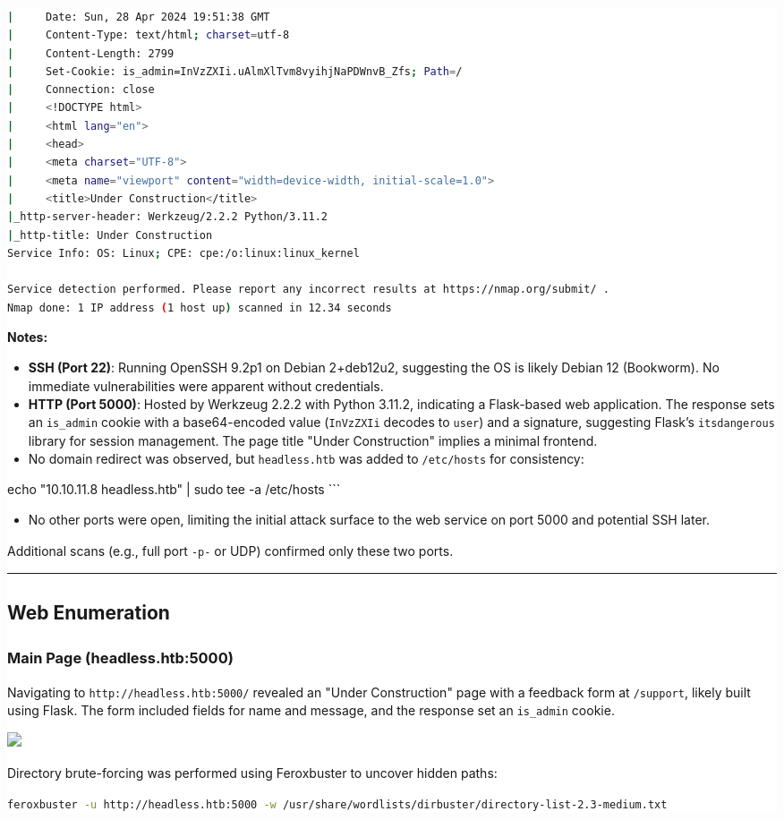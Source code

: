 ```bash
|     Date: Sun, 28 Apr 2024 19:51:38 GMT
|     Content-Type: text/html; charset=utf-8
|     Content-Length: 2799
|     Set-Cookie: is_admin=InVzZXIi.uAlmXlTvm8vyihjNaPDWnvB_Zfs; Path=/
|     Connection: close
|     <!DOCTYPE html>
|     <html lang="en">
|     <head>
|     <meta charset="UTF-8">
|     <meta name="viewport" content="width=device-width, initial-scale=1.0">
|     <title>Under Construction</title>
|_http-server-header: Werkzeug/2.2.2 Python/3.11.2
|_http-title: Under Construction
Service Info: OS: Linux; CPE: cpe:/o:linux:linux_kernel

Service detection performed. Please report any incorrect results at https://nmap.org/submit/ .
Nmap done: 1 IP address (1 host up) scanned in 12.34 seconds
```

**Notes:**

- **SSH (Port 22)**: Running OpenSSH 9.2p1 on Debian 2+deb12u2, suggesting the OS is likely Debian 12 (Bookworm). No immediate vulnerabilities were apparent without credentials.
- **HTTP (Port 5000)**: Hosted by Werkzeug 2.2.2 with Python 3.11.2, indicating a Flask-based web application. The response sets an `is_admin` cookie with a base64-encoded value (`InVzZXIi` decodes to `user`) and a signature, suggesting Flask’s `itsdangerous` library for session management. The page title "Under Construction" implies a minimal frontend.
- No domain redirect was observed, but `headless.htb` was added to `/etc/hosts` for consistency:
   ```bash
echo "10.10.11.8 headless.htb" | sudo tee -a /etc/hosts
    ```

- No other ports were open, limiting the initial attack surface to the web service on port 5000 and potential SSH later.

Additional scans (e.g., full port `-p-` or UDP) confirmed only these two ports.

---

## Web Enumeration

### Main Page (headless.htb:5000)

Navigating to `http://headless.htb:5000/` revealed an "Under Construction" page with a feedback form at `/support`, likely built using Flask. The form included fields for name and message, and the response set an `is_admin` cookie.

![](Pasted%20image%2020251006133337.png)

Directory brute-forcing was performed using Feroxbuster to uncover hidden paths:

```bash
feroxbuster -u http://headless.htb:5000 -w /usr/share/wordlists/dirbuster/directory-list-2.3-medium.txt
```
